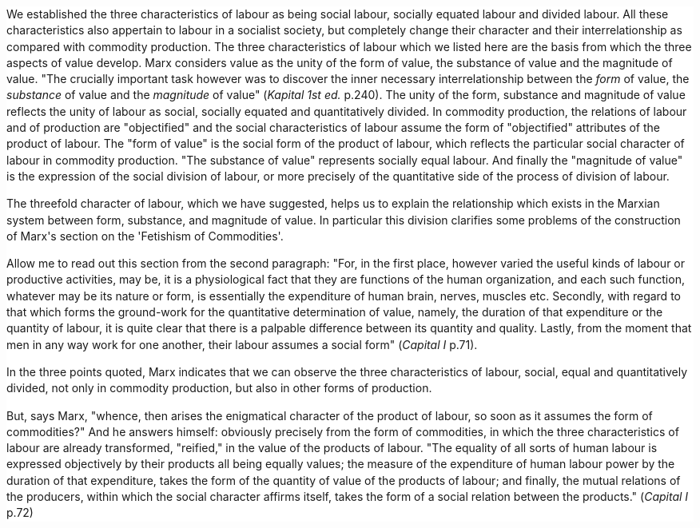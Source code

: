 We established the three characteristics of labour as being social
labour, socially equated labour and divided labour. All these
characteristics also appertain to labour in a socialist society, but
completely change their character and their interrelationship as
compared with commodity production. The three characteristics of labour
which we listed here are the basis from which the three aspects of value
develop. Marx considers value as the unity of the form of value, the
substance of value and the magnitude of value. "The crucially important
task however was to discover the inner necessary interrelationship
between the _form_ of value, the _substance_ of value and the
_magnitude_ of value" (_Kapital 1st ed._ p.240). The unity of the form,
substance and magnitude of value reflects the unity of labour as social,
socially equated and quantitatively divided. In commodity production,
the relations of labour and of production are "objectified" and the
social characteristics of labour assume the form of "objectified"
attributes of the product of labour. The "form of value" is the social
form of the product of labour, which reflects the particular social
character of labour in commodity production. "The substance of value"
represents socially equal labour. And finally the "magnitude of value"
is the expression of the social division of labour, or more precisely of
the quantitative side of the process of division of labour.

The threefold character of labour, which we have suggested, helps us to
explain the relationship which exists in the Marxian system between
form, substance, and magnitude of value. In particular this division
clarifies some problems of the construction of Marx's section on the
'Fetishism of Commodities'.

Allow me to read out this section from the second paragraph: "For, in
the first place, however varied the useful kinds of labour or productive
activities, may be, it is a physiological fact that they are functions
of the human organization, and each such function, whatever may be its
nature or form, is essentially the expenditure of human brain, nerves,
muscles etc. Secondly, with regard to that which forms the ground-work
for the quantitative determination of value, namely, the duration of
that expenditure or the quantity of labour, it is quite clear that there
is a palpable difference between its quantity and quality. Lastly, from
the moment that men in any way work for one another, their labour
assumes a social form" (_Capital I_ p.71).

In the three points quoted, Marx indicates that we can observe the three
characteristics of labour, social, equal and quantitatively divided, not
only in commodity production, but also in other forms of production.

But, says Marx, "whence, then arises the enigmatical character of the
product of labour, so soon as it assumes the form of commodities?" And
he answers himself: obviously precisely from the form of commodities, in
which the three characteristics of labour are already transformed,
"reified," in the value of the products of labour. "The equality of all
sorts of human labour is expressed objectively by their products all
being equally values; the measure of the expenditure of human labour
power by the duration of that expenditure, takes the form of the
quantity of value of the products of labour; and finally, the mutual
relations of the producers, within which the social character affirms
itself, takes the form of a social relation between the products."
(_Capital I_ p.72)
